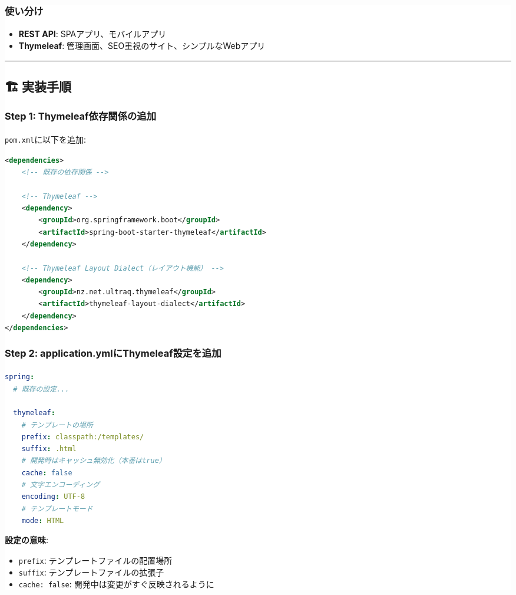 ### 使い分け

- **REST API**: SPAアプリ、モバイルアプリ
- **Thymeleaf**: 管理画面、SEO重視のサイト、シンプルなWebアプリ

---

## 🏗️ 実装手順

### Step 1: Thymeleaf依存関係の追加

`pom.xml`に以下を追加:

```xml
<dependencies>
    <!-- 既存の依存関係 -->
    
    <!-- Thymeleaf -->
    <dependency>
        <groupId>org.springframework.boot</groupId>
        <artifactId>spring-boot-starter-thymeleaf</artifactId>
    </dependency>
    
    <!-- Thymeleaf Layout Dialect（レイアウト機能） -->
    <dependency>
        <groupId>nz.net.ultraq.thymeleaf</groupId>
        <artifactId>thymeleaf-layout-dialect</artifactId>
    </dependency>
</dependencies>
```

### Step 2: application.ymlにThymeleaf設定を追加

```yaml
spring:
  # 既存の設定...
  
  thymeleaf:
    # テンプレートの場所
    prefix: classpath:/templates/
    suffix: .html
    # 開発時はキャッシュ無効化（本番はtrue）
    cache: false
    # 文字エンコーディング
    encoding: UTF-8
    # テンプレートモード
    mode: HTML
```

**設定の意味**:
- `prefix`: テンプレートファイルの配置場所
- `suffix`: テンプレートファイルの拡張子
- `cache: false`: 開発中は変更がすぐ反映されるように
